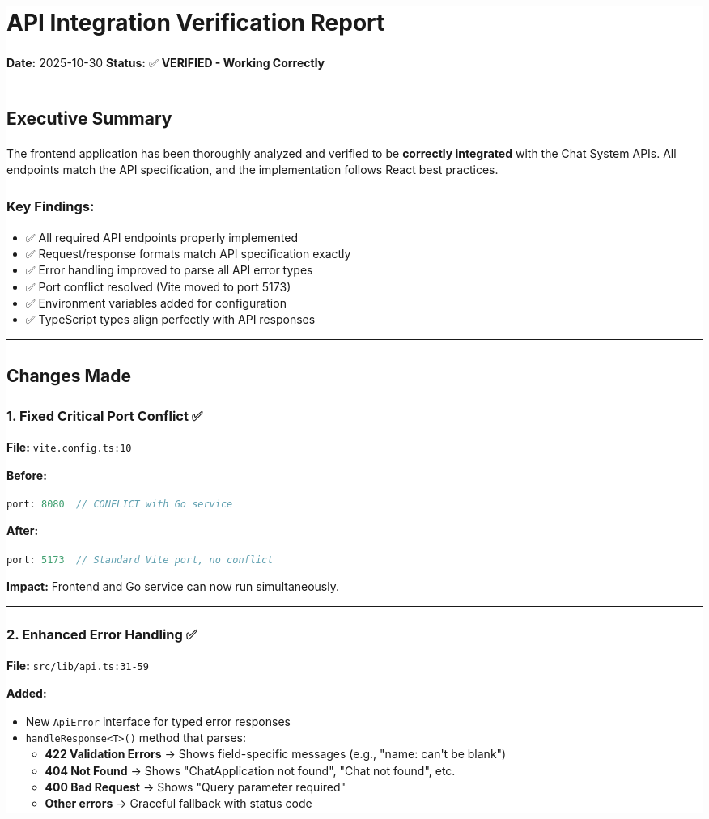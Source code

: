 # API Integration Verification Report

**Date:** 2025-10-30
**Status:** ✅ **VERIFIED - Working Correctly**

---

## Executive Summary

The frontend application has been thoroughly analyzed and verified to be **correctly integrated** with the Chat System APIs. All endpoints match the API specification, and the implementation follows React best practices.

### Key Findings:
- ✅ All required API endpoints properly implemented
- ✅ Request/response formats match API specification exactly
- ✅ Error handling improved to parse all API error types
- ✅ Port conflict resolved (Vite moved to port 5173)
- ✅ Environment variables added for configuration
- ✅ TypeScript types align perfectly with API responses

---

## Changes Made

### 1. **Fixed Critical Port Conflict** ✅
**File:** `vite.config.ts:10`

**Before:**
```typescript
port: 8080  // CONFLICT with Go service
```

**After:**
```typescript
port: 5173  // Standard Vite port, no conflict
```

**Impact:** Frontend and Go service can now run simultaneously.

---

### 2. **Enhanced Error Handling** ✅
**File:** `src/lib/api.ts:31-59`

**Added:**
- New `ApiError` interface for typed error responses
- `handleResponse<T>()` method that parses:
  - **422 Validation Errors** → Shows field-specific messages (e.g., "name: can't be blank")
  - **404 Not Found** → Shows "ChatApplication not found", "Chat not found", etc.
  - **400 Bad Request** → Shows "Query parameter required"
  - **Other errors** → Graceful fallback with status code
